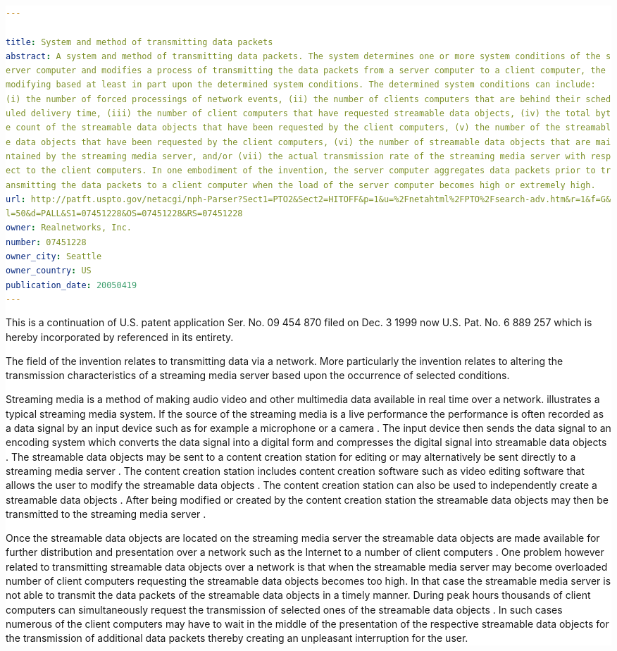 ```yaml
---

title: System and method of transmitting data packets
abstract: A system and method of transmitting data packets. The system determines one or more system conditions of the server computer and modifies a process of transmitting the data packets from a server computer to a client computer, the modifying based at least in part upon the determined system conditions. The determined system conditions can include: (i) the number of forced processings of network events, (ii) the number of clients computers that are behind their scheduled delivery time, (iii) the number of client computers that have requested streamable data objects, (iv) the total byte count of the streamable data objects that have been requested by the client computers, (v) the number of the streamable data objects that have been requested by the client computers, (vi) the number of streamable data objects that are maintained by the streaming media server, and/or (vii) the actual transmission rate of the streaming media server with respect to the client computers. In one embodiment of the invention, the server computer aggregates data packets prior to transmitting the data packets to a client computer when the load of the server computer becomes high or extremely high.
url: http://patft.uspto.gov/netacgi/nph-Parser?Sect1=PTO2&Sect2=HITOFF&p=1&u=%2Fnetahtml%2FPTO%2Fsearch-adv.htm&r=1&f=G&l=50&d=PALL&S1=07451228&OS=07451228&RS=07451228
owner: Realnetworks, Inc.
number: 07451228
owner_city: Seattle
owner_country: US
publication_date: 20050419
---
```

This is a continuation of U.S. patent application Ser. No. 09 454 870 filed on Dec. 3 1999 now U.S. Pat. No. 6 889 257 which is hereby incorporated by referenced in its entirety.

The field of the invention relates to transmitting data via a network. More particularly the invention relates to altering the transmission characteristics of a streaming media server based upon the occurrence of selected conditions.

Streaming media is a method of making audio video and other multimedia data available in real time over a network. illustrates a typical streaming media system. If the source of the streaming media is a live performance the performance is often recorded as a data signal by an input device such as for example a microphone or a camera . The input device then sends the data signal to an encoding system which converts the data signal into a digital form and compresses the digital signal into streamable data objects . The streamable data objects may be sent to a content creation station for editing or may alternatively be sent directly to a streaming media server . The content creation station includes content creation software such as video editing software that allows the user to modify the streamable data objects . The content creation station can also be used to independently create a streamable data objects . After being modified or created by the content creation station the streamable data objects may then be transmitted to the streaming media server .

Once the streamable data objects are located on the streaming media server the streamable data objects are made available for further distribution and presentation over a network such as the Internet to a number of client computers . One problem however related to transmitting streamable data objects over a network is that when the streamable media server may become overloaded number of client computers requesting the streamable data objects becomes too high. In that case the streamable media server is not able to transmit the data packets of the streamable data objects in a timely manner. During peak hours thousands of client computers can simultaneously request the transmission of selected ones of the streamable data objects . In such cases numerous of the client computers may have to wait in the middle of the presentation of the respective streamable data objects for the transmission of additional data packets thereby creating an unpleasant interruption for the user.

